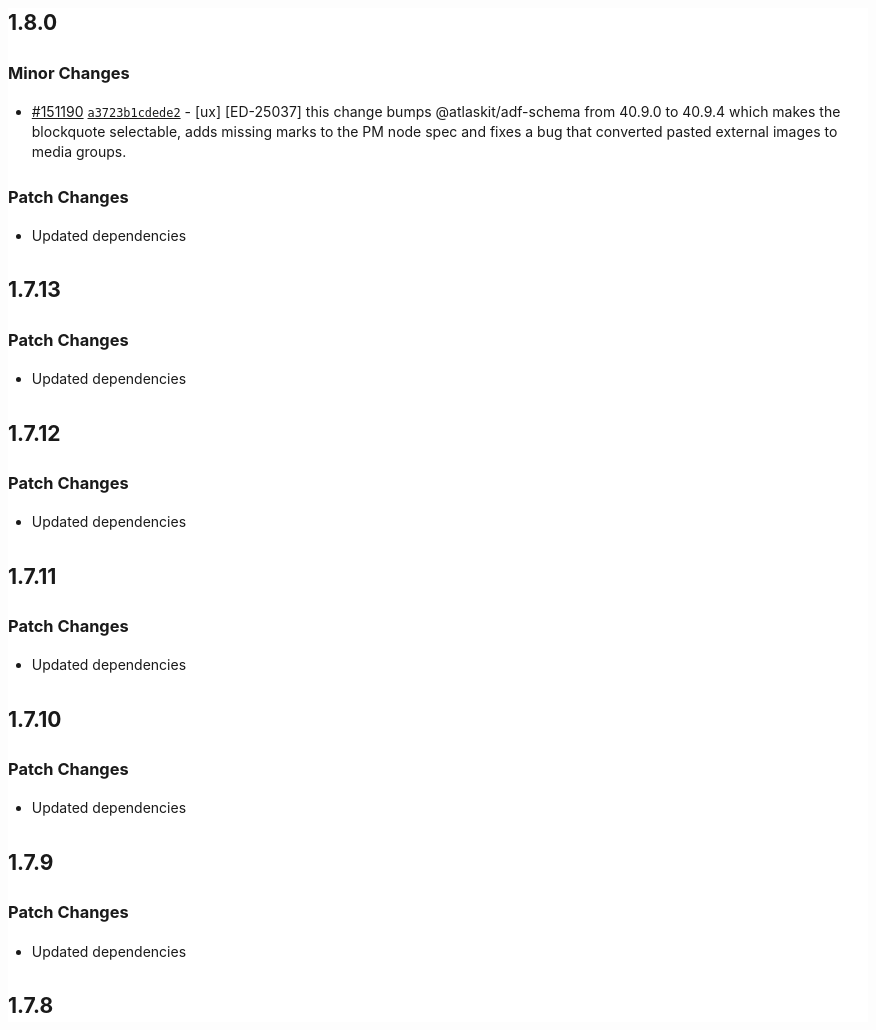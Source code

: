 ## 1.8.0

### Minor Changes

- [#151190](https://stash.atlassian.com/projects/CONFCLOUD/repos/confluence-frontend/pull-requests/151190)
  [`a3723b1cdede2`](https://stash.atlassian.com/projects/CONFCLOUD/repos/confluence-frontend/commits/a3723b1cdede2) -
  [ux] [ED-25037] this change bumps @atlaskit/adf-schema from 40.9.0 to 40.9.4 which makes the
  blockquote selectable, adds missing marks to the PM node spec and fixes a bug that converted
  pasted external images to media groups.

### Patch Changes

- Updated dependencies

## 1.7.13

### Patch Changes

- Updated dependencies

## 1.7.12

### Patch Changes

- Updated dependencies

## 1.7.11

### Patch Changes

- Updated dependencies

## 1.7.10

### Patch Changes

- Updated dependencies

## 1.7.9

### Patch Changes

- Updated dependencies

## 1.7.8
